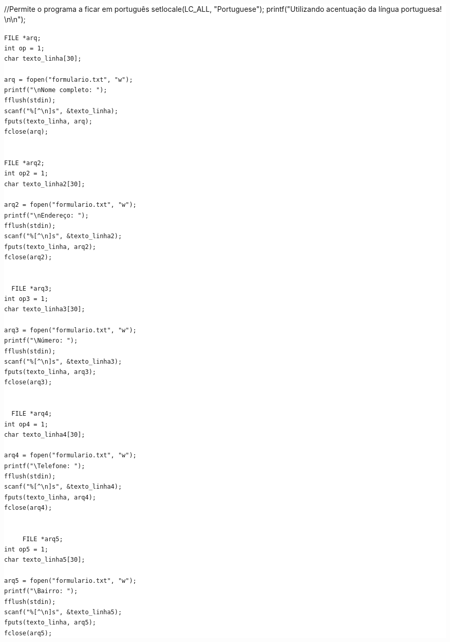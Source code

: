 //Permite o programa a ficar em português
setlocale(LC_ALL, "Portuguese");
printf("Utilizando acentuação da língua portuguesa! \n\n");

    FILE *arq;
    int op = 1;
    char texto_linha[30];

    arq = fopen("formulario.txt", "w");
    printf("\nNome completo: ");
    fflush(stdin);
    scanf("%[^\n]s", &texto_linha);
    fputs(texto_linha, arq);
    fclose(arq);


    FILE *arq2;
    int op2 = 1;
    char texto_linha2[30];

    arq2 = fopen("formulario.txt", "w");
    printf("\nEndereço: ");
    fflush(stdin);
    scanf("%[^\n]s", &texto_linha2);
    fputs(texto_linha, arq2);
    fclose(arq2);


      FILE *arq3;
    int op3 = 1;
    char texto_linha3[30];

    arq3 = fopen("formulario.txt", "w");
    printf("\Número: ");
    fflush(stdin);
    scanf("%[^\n]s", &texto_linha3);
    fputs(texto_linha, arq3);
    fclose(arq3);


      FILE *arq4;
    int op4 = 1;
    char texto_linha4[30];

    arq4 = fopen("formulario.txt", "w");
    printf("\Telefone: ");
    fflush(stdin);
    scanf("%[^\n]s", &texto_linha4);
    fputs(texto_linha, arq4);
    fclose(arq4);


         FILE *arq5;
    int op5 = 1;
    char texto_linha5[30];

    arq5 = fopen("formulario.txt", "w");
    printf("\Bairro: ");
    fflush(stdin);
    scanf("%[^\n]s", &texto_linha5);
    fputs(texto_linha, arq5);
    fclose(arq5);

